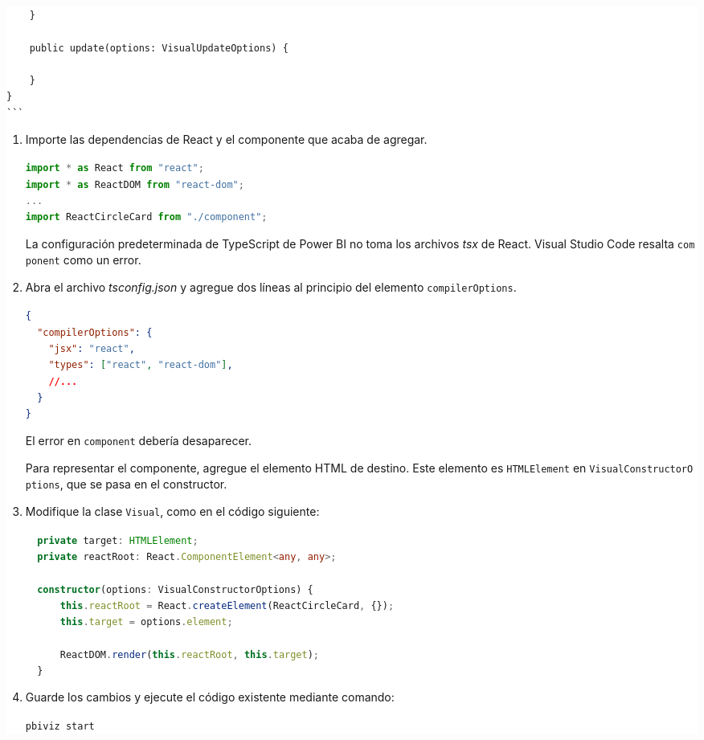         }

        public update(options: VisualUpdateOptions) {

        }
    }
    ```

1. Importe las dependencias de React y el componente que acaba de agregar.

    ```typescript
    import * as React from "react";
    import * as ReactDOM from "react-dom";
    ...
    import ReactCircleCard from "./component";
    ```

   La configuración predeterminada de TypeScript de Power BI no toma los archivos *tsx* de React. Visual Studio Code resalta `component` como un error.

1. Abra el archivo *tsconfig.json* y agregue dos líneas al principio del elemento `compilerOptions`.

    ```json
    {
      "compilerOptions": {
        "jsx": "react",
        "types": ["react", "react-dom"],
        //...
      }
    }
    ```

   El error en `component` debería desaparecer.

   Para representar el componente, agregue el elemento HTML de destino. Este elemento es `HTMLElement` en `VisualConstructorOptions`, que se pasa en el constructor.

1. Modifique la clase `Visual`, como en el código siguiente:

    ```typescript
      private target: HTMLElement;
      private reactRoot: React.ComponentElement<any, any>;

      constructor(options: VisualConstructorOptions) {
          this.reactRoot = React.createElement(ReactCircleCard, {});
          this.target = options.element;

          ReactDOM.render(this.reactRoot, this.target);
      }
    ```

1. Guarde los cambios y ejecute el código existente mediante comando:

    ```bash
    pbiviz start
    ```

